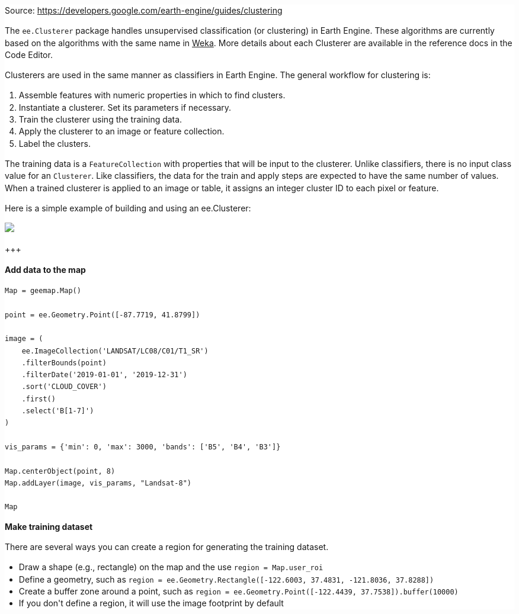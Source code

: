 Source: https://developers.google.com/earth-engine/guides/clustering

The `ee.Clusterer` package handles unsupervised classification (or clustering) in Earth Engine. These algorithms are currently based on the algorithms with the same name in [Weka](http://www.cs.waikato.ac.nz/ml/weka/). More details about each Clusterer are available in the reference docs in the Code Editor.

Clusterers are used in the same manner as classifiers in Earth Engine. The general workflow for clustering is:

1. Assemble features with numeric properties in which to find clusters.
2. Instantiate a clusterer. Set its parameters if necessary.
3. Train the clusterer using the training data.
4. Apply the clusterer to an image or feature collection.
5. Label the clusters.

The training data is a `FeatureCollection` with properties that will be input to the clusterer. Unlike classifiers, there is no input class value for an `Clusterer`. Like classifiers, the data for the train and apply steps are expected to have the same number of values. When a trained clusterer is applied to an image or table, it assigns an integer cluster ID to each pixel or feature.

Here is a simple example of building and using an ee.Clusterer:

![](https://i.imgur.com/IcBapEx.png)

+++

**Add data to the map**

```{code-cell} ipython3
Map = geemap.Map()

point = ee.Geometry.Point([-87.7719, 41.8799])

image = (
    ee.ImageCollection('LANDSAT/LC08/C01/T1_SR')
    .filterBounds(point)
    .filterDate('2019-01-01', '2019-12-31')
    .sort('CLOUD_COVER')
    .first()
    .select('B[1-7]')
)

vis_params = {'min': 0, 'max': 3000, 'bands': ['B5', 'B4', 'B3']}

Map.centerObject(point, 8)
Map.addLayer(image, vis_params, "Landsat-8")

Map
```

**Make training dataset**

There are several ways you can create a region for generating the training dataset.

- Draw a shape (e.g., rectangle) on the map and the use `region = Map.user_roi`
- Define a geometry, such as `region = ee.Geometry.Rectangle([-122.6003, 37.4831, -121.8036, 37.8288])`
- Create a buffer zone around a point, such as `region = ee.Geometry.Point([-122.4439, 37.7538]).buffer(10000)`
- If you don't define a region, it will use the image footprint by default
